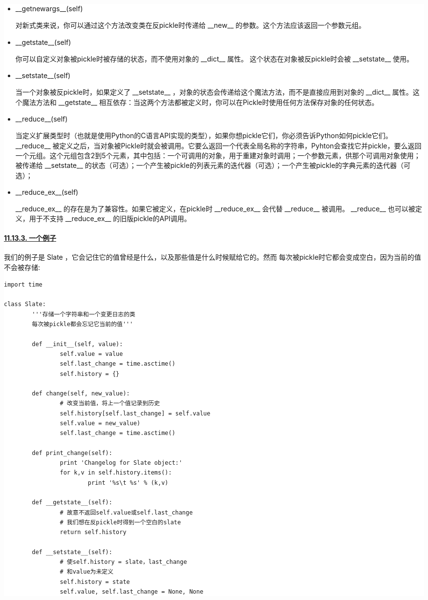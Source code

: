 * \_\_getnewargs\_\_\(self\)

  对新式类来说，你可以通过这个方法改变类在反pickle时传递给 \_\_new\_\_ 的参数。这个方法应该返回一个参数元组。

* \_\_getstate\_\_\(self\)

  你可以自定义对象被pickle时被存储的状态，而不使用对象的 \_\_dict\_\_ 属性。 这个状态在对象被反pickle时会被 \_\_setstate\_\_ 使用。

* \_\_setstate\_\_\(self\)

  当一个对象被反pickle时，如果定义了 \_\_setstate\_\_ ，对象的状态会传递给这个魔法方法，而不是直接应用到对象的 \_\_dict\_\_ 属性。这个魔法方法和 \_\_getstate\_\_ 相互依存：当这两个方法都被定义时，你可以在Pickle时使用任何方法保存对象的任何状态。

* \_\_reduce\_\_\(self\)

  当定义扩展类型时（也就是使用Python的C语言API实现的类型），如果你想pickle它们，你必须告诉Python如何pickle它们。 \_\_reduce\_\_ 被定义之后，当对象被Pickle时就会被调用。它要么返回一个代表全局名称的字符串，Pyhton会查找它并pickle，要么返回一个元组。这个元组包含2到5个元素，其中包括：一个可调用的对象，用于重建对象时调用；一个参数元素，供那个可调用对象使用；被传递给 \_\_setstate\_\_ 的状态（可选）；一个产生被pickle的列表元素的迭代器（可选）；一个产生被pickle的字典元素的迭代器（可选）；

* \_\_reduce\_ex\_\_\(self\)

  \_\_reduce\_ex\_\_ 的存在是为了兼容性。如果它被定义，在pickle时 \_\_reduce\_ex\_\_ 会代替 \_\_reduce\_\_ 被调用。 \_\_reduce\_\_ 也可以被定义，用于不支持 \_\_reduce\_ex\_\_ 的旧版pickle的API调用。

#### [11.13.3. 一个例子](https://pyzh.readthedocs.io/en/latest/python-magic-methods-guide.html#id54)

我们的例子是 Slate ，它会记住它的值曾经是什么，以及那些值是什么时候赋给它的。然而 每次被pickle时它都会变成空白，因为当前的值不会被存储:

```text
import time

class Slate:
        '''存储一个字符串和一个变更日志的类
        每次被pickle都会忘记它当前的值'''

        def __init__(self, value):
                self.value = value
                self.last_change = time.asctime()
                self.history = {}

        def change(self, new_value):
                # 改变当前值，将上一个值记录到历史
                self.history[self.last_change] = self.value
                self.value = new_value)
                self.last_change = time.asctime()

        def print_change(self):
                print 'Changelog for Slate object:'
                for k,v in self.history.items():
                        print '%s\t %s' % (k,v)

        def __getstate__(self):
                # 故意不返回self.value或self.last_change
                # 我们想在反pickle时得到一个空白的slate
                return self.history

        def __setstate__(self):
                # 使self.history = slate，last_change
                # 和value为未定义
                self.history = state
                self.value, self.last_change = None, None
```
